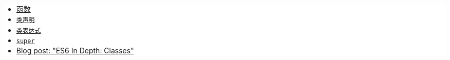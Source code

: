 *   [函数](/zh-CN/docs/Web/JavaScript/Reference/Functions)
*   [`类声明`](/zh-CN/docs/Web/JavaScript/Reference/Statements/class "关键字创建一个基于原型继承的新类(译者注：ES6新加入的class关键字是语法糖，本质还是函数)")
*   [`类表达式`](/zh-CN/docs/Web/JavaScript/Reference/Operators/class "类表达式是用来定义类的一种语法。和函数表达式相同的一点是，类表达式可以是命名也可以是匿名的。如果是命名类表达式，这个名字只能在类体内部才能访问到。JavaScript 的类也是基于原型继承的。")
*   [`super`](/zh-CN/docs/Web/JavaScript/Reference/Operators/super "super 关键字用于访问父对象上的函数。")
*   [Blog post: "ES6 In Depth: Classes"](https://hacks.mozilla.org/2015/07/es6-in-depth-classes/)